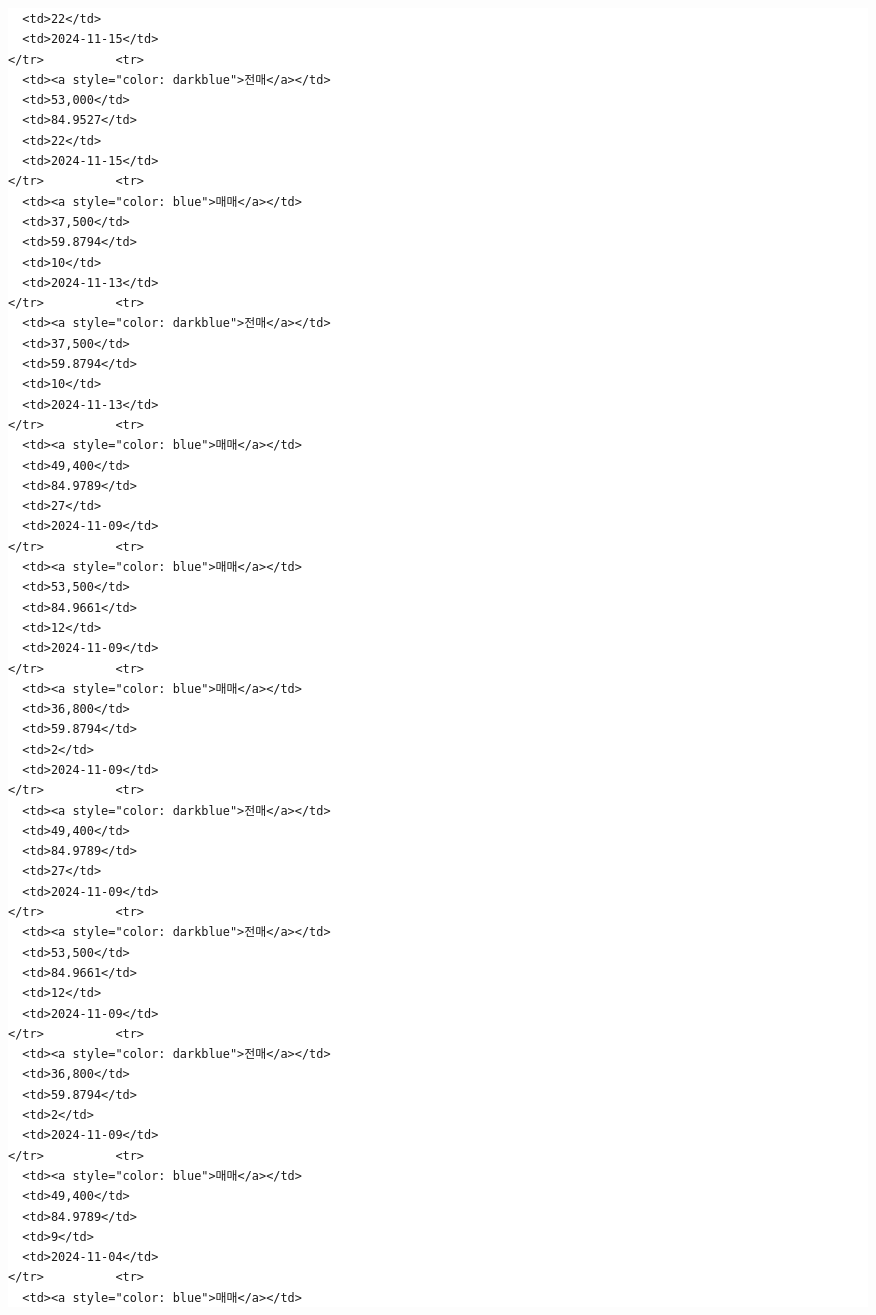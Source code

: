       <td>22</td>
      <td>2024-11-15</td>
    </tr>          <tr>
      <td><a style="color: darkblue">전매</a></td>
      <td>53,000</td>
      <td>84.9527</td>
      <td>22</td>
      <td>2024-11-15</td>
    </tr>          <tr>
      <td><a style="color: blue">매매</a></td>
      <td>37,500</td>
      <td>59.8794</td>
      <td>10</td>
      <td>2024-11-13</td>
    </tr>          <tr>
      <td><a style="color: darkblue">전매</a></td>
      <td>37,500</td>
      <td>59.8794</td>
      <td>10</td>
      <td>2024-11-13</td>
    </tr>          <tr>
      <td><a style="color: blue">매매</a></td>
      <td>49,400</td>
      <td>84.9789</td>
      <td>27</td>
      <td>2024-11-09</td>
    </tr>          <tr>
      <td><a style="color: blue">매매</a></td>
      <td>53,500</td>
      <td>84.9661</td>
      <td>12</td>
      <td>2024-11-09</td>
    </tr>          <tr>
      <td><a style="color: blue">매매</a></td>
      <td>36,800</td>
      <td>59.8794</td>
      <td>2</td>
      <td>2024-11-09</td>
    </tr>          <tr>
      <td><a style="color: darkblue">전매</a></td>
      <td>49,400</td>
      <td>84.9789</td>
      <td>27</td>
      <td>2024-11-09</td>
    </tr>          <tr>
      <td><a style="color: darkblue">전매</a></td>
      <td>53,500</td>
      <td>84.9661</td>
      <td>12</td>
      <td>2024-11-09</td>
    </tr>          <tr>
      <td><a style="color: darkblue">전매</a></td>
      <td>36,800</td>
      <td>59.8794</td>
      <td>2</td>
      <td>2024-11-09</td>
    </tr>          <tr>
      <td><a style="color: blue">매매</a></td>
      <td>49,400</td>
      <td>84.9789</td>
      <td>9</td>
      <td>2024-11-04</td>
    </tr>          <tr>
      <td><a style="color: blue">매매</a></td>